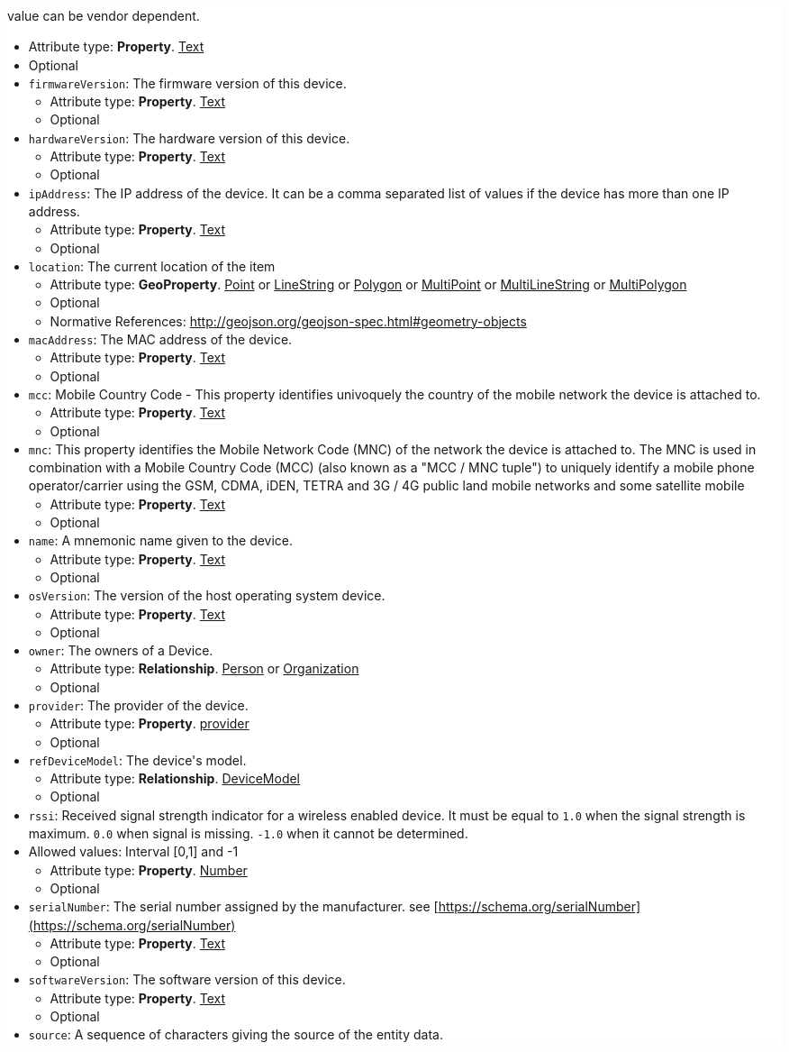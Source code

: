  value can be vendor dependent.
   -  Attribute type: **Property**. [Text](https://schema.org/Text)
   -  Optional
-  `firmwareVersion`: The firmware version of this device.
   -  Attribute type: **Property**. [Text](https://schema.org/Text)
   -  Optional
-  `hardwareVersion`: The hardware version of this device.
   -  Attribute type: **Property**. [Text](https://schema.org/Text)
   -  Optional
-  `ipAddress`: The IP address of the device. It can be a comma separated list of values if the device has more than one IP address.
   -  Attribute type: **Property**. [Text](https://schema.org/Text)
   -  Optional
-  `location`: The current location of the item
   -  Attribute type: **GeoProperty**. [Point](https://purl.org/geojson/vocab#Point) or [LineString](https://purl.org/geojson/vocab#LineString) or [Polygon](https://purl.org/geojson/vocab#Polygon) or [MultiPoint](https://purl.org/geojson/vocab#MultiPoint) or [MultiLineString](https://purl.org/geojson/vocab#MultiLineString) or [MultiPolygon](https://purl.org/geojson/vocab#MultiPolygon)
   -  Optional
   -  Normative References: http://geojson.org/geojson-spec.html#geometry-objects
-  `macAddress`: The MAC address of the device.
   -  Attribute type: **Property**. [Text](https://schema.org/Text)
   -  Optional
-  `mcc`: Mobile Country Code - This property identifies univoquely the country of the mobile network the device is attached to.
   -  Attribute type: **Property**. [Text](https://schema.org/Text)
   -  Optional
-  `mnc`: This property identifies the Mobile Network Code (MNC) of the network the device is attached to. The MNC is used in combination with a Mobile Country Code (MCC) (also known as a "MCC / MNC tuple") to uniquely identify a mobile phone operator/carrier using the GSM, CDMA, iDEN, TETRA and 3G / 4G public land mobile networks and some satellite mobile
   -  Attribute type: **Property**. [Text](https://schema.org/Text)
   -  Optional
-  `name`: A mnemonic name given to the device.
   -  Attribute type: **Property**. [Text](https://schema.org/Text)
   -  Optional
-  `osVersion`: The version of the host operating system device.
   -  Attribute type: **Property**. [Text](https://schema.org/Text)
   -  Optional
-  `owner`: The owners of a Device.
   -  Attribute type: **Relationship**. [Person](http://schema.org/Person) or [Organization](https://schema.org/Organization)
   -  Optional
-  `provider`: The provider of the device.
   -  Attribute type: **Property**. [provider](https://schema.org/provider)
   -  Optional
-  `refDeviceModel`: The device's model.
   -  Attribute type: **Relationship**. [DeviceModel](https://uri.fiware.org/ns/data-models#DeviceModel)
   -  Optional
-  `rssi`: Received signal strength indicator for a wireless enabled device. It must be equal to `1.0` when the signal strength is maximum. `0.0` when signal is missing. `-1.0` when it cannot be determined.
-  Allowed values: Interval \[0,1\] and -1
   -  Attribute type: **Property**. [Number](https://schema.org/Number)
   -  Optional
-  `serialNumber`: The serial number assigned by the manufacturer. see [https://schema.org/serialNumber](https://schema.org/serialNumber)
   -  Attribute type: **Property**. [Text](https://schema.org/Text)
   -  Optional
-  `softwareVersion`: The software version of this device.
   -  Attribute type: **Property**. [Text](https://schema.org/Text)
   -  Optional
-  `source`: A sequence of characters giving the source of the entity data.